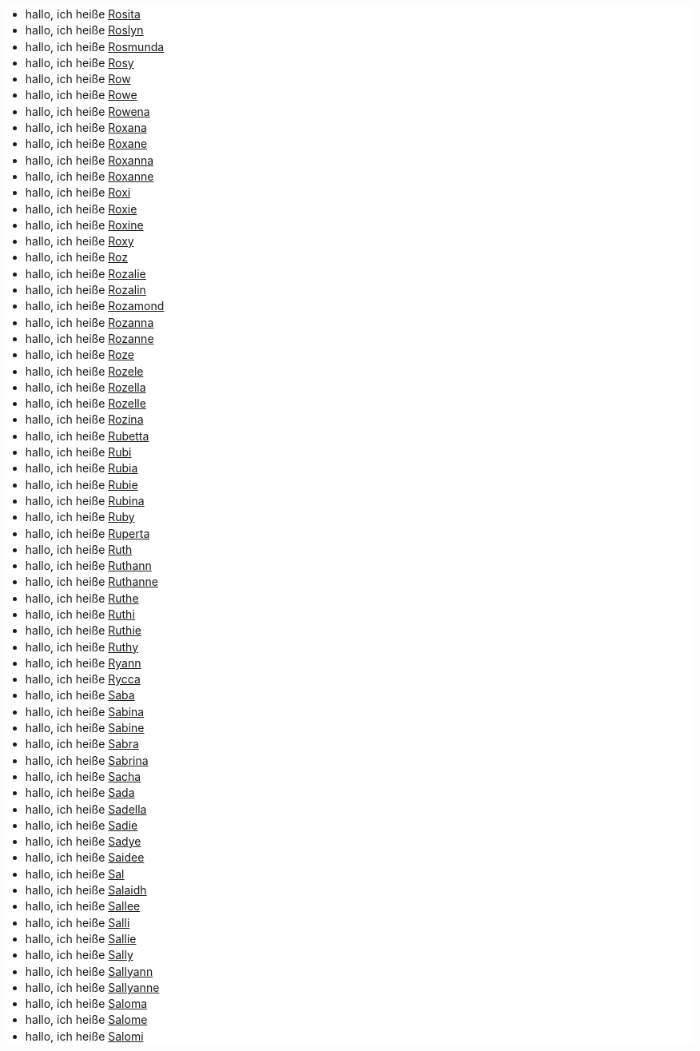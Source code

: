 - hallo, ich heiße [Rosita](first_name)
- hallo, ich heiße [Roslyn](first_name)
- hallo, ich heiße [Rosmunda](first_name)
- hallo, ich heiße [Rosy](first_name)
- hallo, ich heiße [Row](first_name)
- hallo, ich heiße [Rowe](first_name)
- hallo, ich heiße [Rowena](first_name)
- hallo, ich heiße [Roxana](first_name)
- hallo, ich heiße [Roxane](first_name)
- hallo, ich heiße [Roxanna](first_name)
- hallo, ich heiße [Roxanne](first_name)
- hallo, ich heiße [Roxi](first_name)
- hallo, ich heiße [Roxie](first_name)
- hallo, ich heiße [Roxine](first_name)
- hallo, ich heiße [Roxy](first_name)
- hallo, ich heiße [Roz](first_name)
- hallo, ich heiße [Rozalie](first_name)
- hallo, ich heiße [Rozalin](first_name)
- hallo, ich heiße [Rozamond](first_name)
- hallo, ich heiße [Rozanna](first_name)
- hallo, ich heiße [Rozanne](first_name)
- hallo, ich heiße [Roze](first_name)
- hallo, ich heiße [Rozele](first_name)
- hallo, ich heiße [Rozella](first_name)
- hallo, ich heiße [Rozelle](first_name)
- hallo, ich heiße [Rozina](first_name)
- hallo, ich heiße [Rubetta](first_name)
- hallo, ich heiße [Rubi](first_name)
- hallo, ich heiße [Rubia](first_name)
- hallo, ich heiße [Rubie](first_name)
- hallo, ich heiße [Rubina](first_name)
- hallo, ich heiße [Ruby](first_name)
- hallo, ich heiße [Ruperta](first_name)
- hallo, ich heiße [Ruth](first_name)
- hallo, ich heiße [Ruthann](first_name)
- hallo, ich heiße [Ruthanne](first_name)
- hallo, ich heiße [Ruthe](first_name)
- hallo, ich heiße [Ruthi](first_name)
- hallo, ich heiße [Ruthie](first_name)
- hallo, ich heiße [Ruthy](first_name)
- hallo, ich heiße [Ryann](first_name)
- hallo, ich heiße [Rycca](first_name)
- hallo, ich heiße [Saba](first_name)
- hallo, ich heiße [Sabina](first_name)
- hallo, ich heiße [Sabine](first_name)
- hallo, ich heiße [Sabra](first_name)
- hallo, ich heiße [Sabrina](first_name)
- hallo, ich heiße [Sacha](first_name)
- hallo, ich heiße [Sada](first_name)
- hallo, ich heiße [Sadella](first_name)
- hallo, ich heiße [Sadie](first_name)
- hallo, ich heiße [Sadye](first_name)
- hallo, ich heiße [Saidee](first_name)
- hallo, ich heiße [Sal](first_name)
- hallo, ich heiße [Salaidh](first_name)
- hallo, ich heiße [Sallee](first_name)
- hallo, ich heiße [Salli](first_name)
- hallo, ich heiße [Sallie](first_name)
- hallo, ich heiße [Sally](first_name)
- hallo, ich heiße [Sallyann](first_name)
- hallo, ich heiße [Sallyanne](first_name)
- hallo, ich heiße [Saloma](first_name)
- hallo, ich heiße [Salome](first_name)
- hallo, ich heiße [Salomi](first_name)